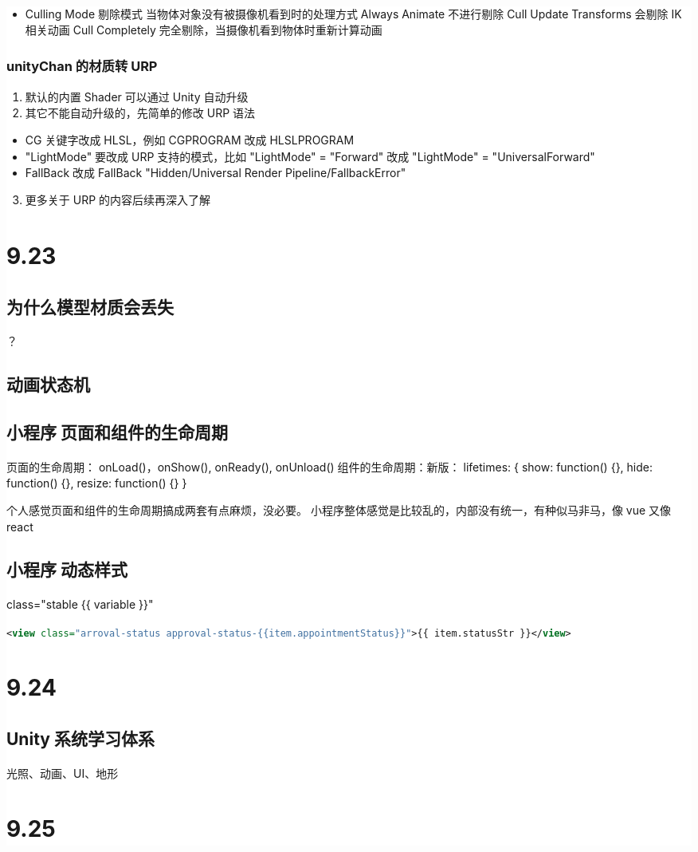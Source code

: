- Culling Mode 剔除模式
  当物体对象没有被摄像机看到时的处理方式
  Always Animate 不进行剔除
  Cull Update Transforms 会剔除 IK 相关动画
  Cull Completely 完全剔除，当摄像机看到物体时重新计算动画

### unityChan 的材质转 URP

1. 默认的内置 Shader 可以通过 Unity 自动升级
2. 其它不能自动升级的，先简单的修改 URP 语法

- CG 关键字改成 HLSL，例如 CGPROGRAM 改成 HLSLPROGRAM
- "LightMode" 要改成 URP 支持的模式，比如 "LightMode" = "Forward" 改成 "LightMode" = "UniversalForward"
- FallBack 改成
  FallBack "Hidden/Universal Render Pipeline/FallbackError"

3. 更多关于 URP 的内容后续再深入了解

# 9.23

## 为什么模型材质会丢失

？

## 动画状态机

## 小程序 页面和组件的生命周期

页面的生命周期： onLoad()，onShow(), onReady(), onUnload()
组件的生命周期：新版： lifetimes: { show: function() {}, hide: function() {}, resize: function() {} }

个人感觉页面和组件的生命周期搞成两套有点麻烦，没必要。
小程序整体感觉是比较乱的，内部没有统一，有种似马非马，像 vue 又像 react

## 小程序 动态样式

class="stable {{ variable }}"

```xml
<view class="arroval-status approval-status-{{item.appointmentStatus}}">{{ item.statusStr }}</view>
```

# 9.24

## Unity 系统学习体系

光照、动画、UI、地形

# 9.25

